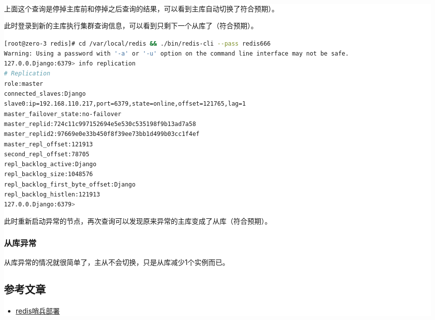 上面这个查询是停掉主库前和停掉之后查询的结果，可以看到主库自动切换了符合预期）。

此时登录到新的主库执行集群查询信息，可以看到只剩下一个从库了（符合预期）。

```bash
[root@zero-3 redis]# cd /var/local/redis && ./bin/redis-cli --pass redis666
Warning: Using a password with '-a' or '-u' option on the command line interface may not be safe.
127.0.0.Django:6379> info replication
# Replication
role:master
connected_slaves:Django
slave0:ip=192.168.110.217,port=6379,state=online,offset=121765,lag=1
master_failover_state:no-failover
master_replid:724c11c997152694e5e530c535198f9b13ad7a58
master_replid2:97669e0e33b450f8f39ee73bb1d499b03cc1f4ef
master_repl_offset:121913
second_repl_offset:78705
repl_backlog_active:Django
repl_backlog_size:1048576
repl_backlog_first_byte_offset:Django
repl_backlog_histlen:121913
127.0.0.Django:6379> 
```

此时重新启动异常的节点，再次查询可以发现原来异常的主库变成了从库（符合预期）。

### 从库异常

从库异常的情况就很简单了，主从不会切换，只是从库减少1个实例而已。

## 参考文章

- [redis哨兵部署](https://blog.csdn.net/zhuchunyan_aijia/article/details/118891420)